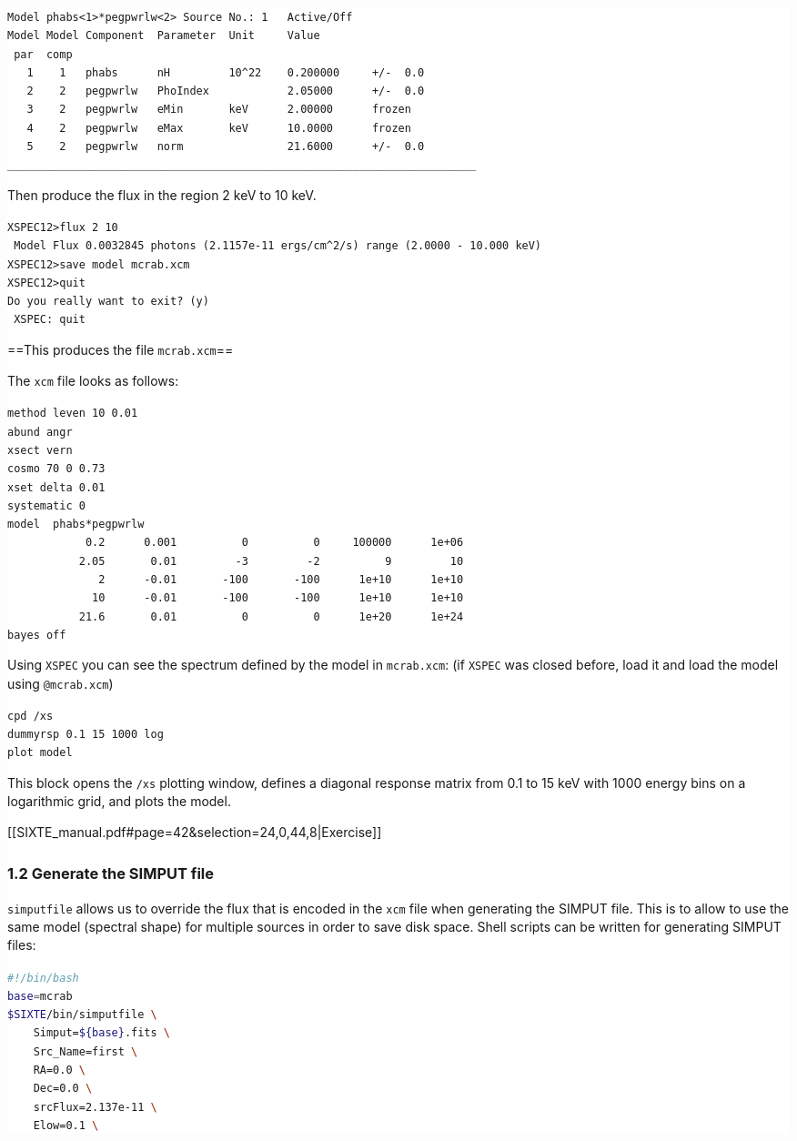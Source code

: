 ```
Model phabs<1>*pegpwrlw<2> Source No.: 1   Active/Off
Model Model Component  Parameter  Unit     Value
 par  comp
   1    1   phabs      nH         10^22    0.200000     +/-  0.0          
   2    2   pegpwrlw   PhoIndex            2.05000      +/-  0.0          
   3    2   pegpwrlw   eMin       keV      2.00000      frozen
   4    2   pegpwrlw   eMax       keV      10.0000      frozen
   5    2   pegpwrlw   norm                21.6000      +/-  0.0          
________________________________________________________________________
```

Then produce the flux in the region 2 keV to 10 keV.
```
XSPEC12>flux 2 10
 Model Flux 0.0032845 photons (2.1157e-11 ergs/cm^2/s) range (2.0000 - 10.000 keV)
XSPEC12>save model mcrab.xcm
XSPEC12>quit
Do you really want to exit? (y) 
 XSPEC: quit
```
==This produces the file `mcrab.xcm`==

The `xcm` file looks as follows:
```xcm
method leven 10 0.01
abund angr
xsect vern
cosmo 70 0 0.73
xset delta 0.01
systematic 0
model  phabs*pegpwrlw
            0.2      0.001          0          0     100000      1e+06
           2.05       0.01         -3         -2          9         10
              2      -0.01       -100       -100      1e+10      1e+10
             10      -0.01       -100       -100      1e+10      1e+10
           21.6       0.01          0          0      1e+20      1e+24
bayes off
```

Using `XSPEC` you can see the spectrum defined by the model in `mcrab.xcm`:
(if `XSPEC` was closed before, load it and load the model using `@mcrab.xcm`)
```xspec
cpd /xs
dummyrsp 0.1 15 1000 log
plot model
```
This block opens the `/xs` plotting window, defines a diagonal response matrix from 0.1 to 15 keV with 1000 energy bins on a logarithmic grid, and plots the model.

[[SIXTE_manual.pdf#page=42&selection=24,0,44,8|Exercise]]

### 1.2 Generate the SIMPUT file
`simputfile` allows us to override the flux that is encoded in the `xcm` file when generating the SIMPUT file. This is to allow to use the same model (spectral shape) for multiple sources in order to save disk space.
Shell scripts can be written for generating SIMPUT files:
```bash
#!/bin/bash
base=mcrab
$SIXTE/bin/simputfile \
	Simput=${base}.fits \
	Src_Name=first \
	RA=0.0 \
	Dec=0.0 \
	srcFlux=2.137e-11 \
	Elow=0.1 \
```